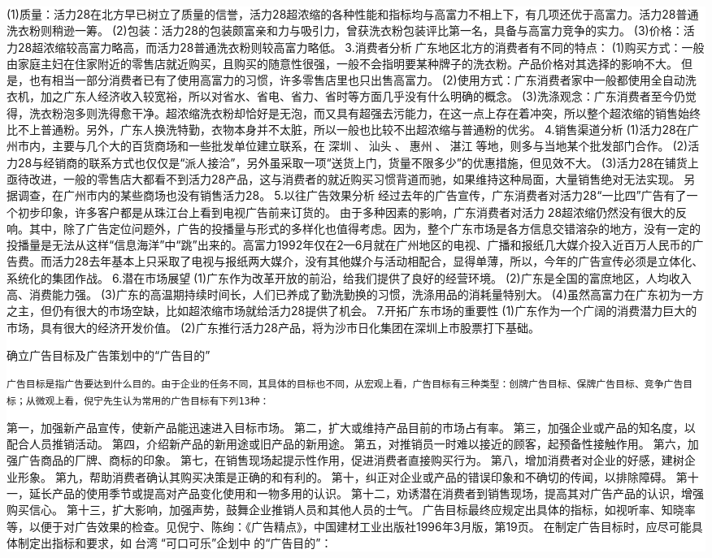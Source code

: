 (1)质量：活力28在北方早已树立了质量的信誉，活力28超浓缩的各种性能和指标均与高富力不相上下，有几项还优于高富力。活力28普通洗衣粉则稍逊一筹。
(2)包装：活力28的包装颇富亲和力与吸引力，曾获洗衣粉包装评比第一名，具备与高富力竞争的实力。
(3)价格：活力28超浓缩较高富力略高，而活力28普通洗衣粉则较高富力略低。
3.消费者分析
  广东地区北方的消费者有不同的特点：
(1)购买方式：一般由家庭主妇在住家附近的零售店就近购买，且购买的随意性很强，一般不会指明要某种牌子的洗衣粉。产品价格对其选择的影响不大。
  但是，也有相当一部分消费者已有了使用高富力的习惯，许多零售店里也只出售高富力。
(2)使用方式：广东消费者家中一般都使用全自动洗衣机，加之广东人经济收入较宽裕，所以对省水、省电、省力、省时等方面几乎没有什么明确的概念。
(3)洗涤观念：广东消费者至今仍觉得，洗衣粉泡多则洗得愈干净。超浓缩洗衣粉却恰好是无泡，而又具有超强去污能力，在这一点上存在着冲突，所以整个超浓缩的销售始终比不上普通粉。另外，广东人换洗特勤，衣物本身并不太脏，所以一般也比较不出超浓缩与普通粉的优劣。
4.销售渠道分析
(1)活力28在广州市内，主要与几个大的百货商场和一些批发单位建立联系，在
深圳
、
汕头
、
惠州
、
湛江
等地，则多与当地某个批发部门合作。
(2)活力28与经销商的联系方式也仅仅是“派人接洽”，另外虽采取一项“送货上门，货量不限多少”的优惠措施，但见效不大。
(3)活力28在铺货上亟待改进，一般的零售店大都看不到活力28产品，这与消费者的就近购买习惯背道而驰，如果维持这种局面，大量销售绝对无法实现。
  另据调查，在广州市内的某些商场也没有销售活力28。
5.以往广告效果分析
  经过去年的广告宣传，广东消费者对活力28“一比四”广告有了一个初步印象，许多客户都是从珠江台上看到电视广告前来订货的。
  由于多种因素的影响，广东消费者对活力 28超浓缩仍然没有很大的反响。其中，除了广告定位问题外，广告的投播量与形式的多样化也值得考虑。因为，整个广东市场是各方信息交错溶杂的地方，没有一定的投播量是无法从这样“信息海洋”中“跳”出来的。高富力1992年仅在2—6月就在广州地区的电视、广播和报纸几大媒介投入近百万人民币的广告费。而活力28去年基本上只采取了电视与报纸两大媒介，没有其他媒介与活动相配合，显得单薄，所以，今年的广告宣传必须是立体化、系统化的集团作战。
6.潜在市场展望
(1)广东作为改革开放的前沿，给我们提供了良好的经营环境。
(2)广东是全国的富庶地区，人均收入高、消费能力强。
(3)广东的高温期持续时间长，人们已养成了勤洗勤换的习惯，洗涤用品的消耗量特别大。 
(4)虽然高富力在广东初为一方之主，但仍有很大的市场空缺，比如超浓缩市场就给活力28提供了机会。
7.开拓广东市场的重要性 
(1)广东作为一个广阔的消费潜力巨大的市场，具有很大的经济开发价值。
(2)广东推行活力28产品，将为沙市日化集团在深圳上市股票打下基础。
 
 
确立广告目标及广告策划中的“广告目的” 
  
 
    广告目标是指广告要达到什么目的。由于企业的任务不同，其具体的目标也不同，从宏观上看，广告目标有三种类型：创牌广告目标、保牌广告目标、竞争广告目标；从微观上看，倪宁先生认为常用的广告目标有下列13种：
  第一，加强新产品宣传，使新产品能迅速进入目标市场。
  第二，扩大或维持产品目前的市场占有率。
  第三，加强企业或产品的知名度，以配合人员推销活动。
  第四，介绍新产品的新用途或旧产品的新用途。
  第五，对推销员一时难以接近的顾客，起预备性接触作用。
  第六，加强广告商品的厂牌、商标的印象。
  第七，在销售现场起提示性作用，促进消费者直接购买行为。
  第八，增加消费者对企业的好感，建树企业形象。
  第九，帮助消费者确认其购买决策是正确的和有利的。
  第十，纠正对企业或产品的错误印象和不确切的传闻，以排除障碍。
  第十一，延长产品的使用季节或提高对产品变化使用和一物多用的认识。
  第十二，劝诱潜在消费者到销售现场，提高其对广告产品的认识，增强购买信心。
  第十三，扩大影响，加强声势，鼓舞企业推销人员和其他人员的士气。
    广告目标最终应规定出具体的指标，如视听率、知晓率等，以便于对广告效果的检查。见倪宁、陈绚：《广告精点》，中国建材工业出版社1996年3月版，第19页。
    在制定广告目标时，应尽可能具体制定出指标和要求，如
台湾
“可口可乐”企划中 的“广告目的”：
